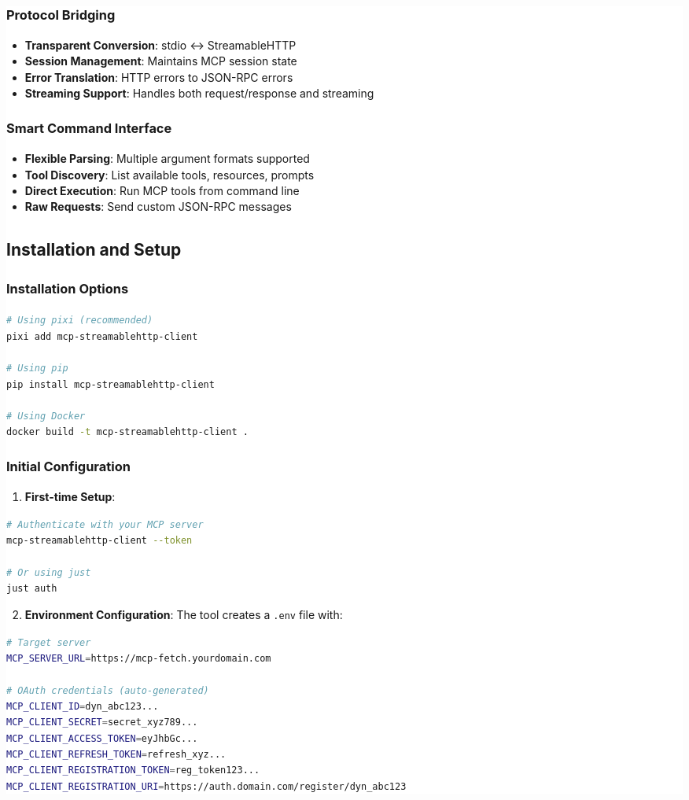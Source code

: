 ### Protocol Bridging
- **Transparent Conversion**: stdio ↔ StreamableHTTP
- **Session Management**: Maintains MCP session state
- **Error Translation**: HTTP errors to JSON-RPC errors
- **Streaming Support**: Handles both request/response and streaming

### Smart Command Interface
- **Flexible Parsing**: Multiple argument formats supported
- **Tool Discovery**: List available tools, resources, prompts
- **Direct Execution**: Run MCP tools from command line
- **Raw Requests**: Send custom JSON-RPC messages

## Installation and Setup

### Installation Options

```bash
# Using pixi (recommended)
pixi add mcp-streamablehttp-client

# Using pip
pip install mcp-streamablehttp-client

# Using Docker
docker build -t mcp-streamablehttp-client .
```

### Initial Configuration

1. **First-time Setup**:
```bash
# Authenticate with your MCP server
mcp-streamablehttp-client --token

# Or using just
just auth
```

2. **Environment Configuration**:
The tool creates a `.env` file with:
```bash
# Target server
MCP_SERVER_URL=https://mcp-fetch.yourdomain.com

# OAuth credentials (auto-generated)
MCP_CLIENT_ID=dyn_abc123...
MCP_CLIENT_SECRET=secret_xyz789...
MCP_CLIENT_ACCESS_TOKEN=eyJhbGc...
MCP_CLIENT_REFRESH_TOKEN=refresh_xyz...
MCP_CLIENT_REGISTRATION_TOKEN=reg_token123...
MCP_CLIENT_REGISTRATION_URI=https://auth.domain.com/register/dyn_abc123
```
